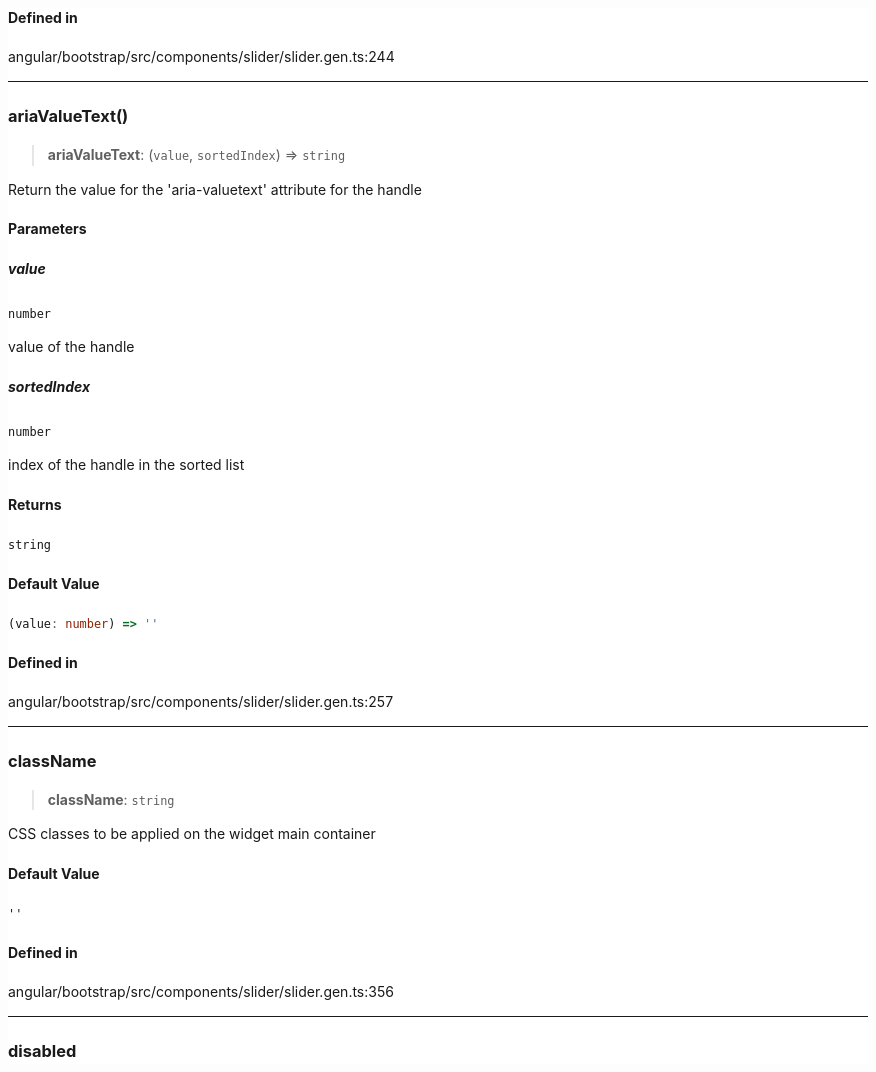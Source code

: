 #### Defined in

angular/bootstrap/src/components/slider/slider.gen.ts:244

***

### ariaValueText()

> **ariaValueText**: (`value`, `sortedIndex`) => `string`

Return the value for the 'aria-valuetext' attribute for the handle

#### Parameters

##### value

`number`

value of the handle

##### sortedIndex

`number`

index of the handle in the sorted list

#### Returns

`string`

#### Default Value

```ts
(value: number) => ''
```

#### Defined in

angular/bootstrap/src/components/slider/slider.gen.ts:257

***

### className

> **className**: `string`

CSS classes to be applied on the widget main container

#### Default Value

`''`

#### Defined in

angular/bootstrap/src/components/slider/slider.gen.ts:356

***

### disabled
